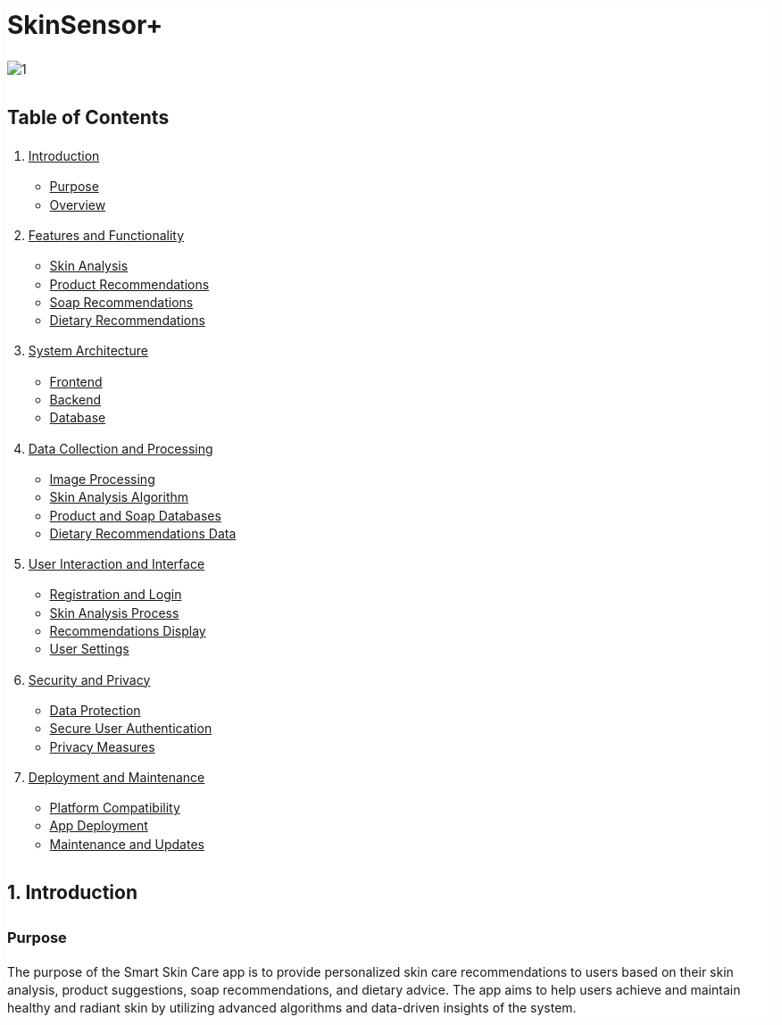 # SkinSensor+

![1](https://github.com/OSCOWL/Skin_Smart/assets/91824434/7f1d1338-8b47-4165-a49c-b2ecc11eeda5)


## Table of Contents

1. [Introduction](#introduction)
    - [Purpose](#purpose)
    - [Overview](#overview)
    
2. [Features and Functionality](#features-and-functionality)
    - [Skin Analysis](#skin-analysis)
    - [Product Recommendations](#product-recommendations)
    - [Soap Recommendations](#soap-recommendations)
    - [Dietary Recommendations](#dietary-recommendations)

3. [System Architecture](#system-architecture)
    - [Frontend](#frontend)
    - [Backend](#backend)
    - [Database](#database)

4. [Data Collection and Processing](#data-collection-and-processing)
    - [Image Processing](#image-processing)
    - [Skin Analysis Algorithm](#skin-analysis-algorithm)
    - [Product and Soap Databases](#product-and-soap-databases)
    - [Dietary Recommendations Data](#dietary-recommendations-data)

5. [User Interaction and Interface](#user-interaction-and-interface)
    - [Registration and Login](#registration-and-login)
    - [Skin Analysis Process](#skin-analysis-process)
    - [Recommendations Display](#recommendations-display)
    - [User Settings](#user-settings)

6. [Security and Privacy](#security-and-privacy)
    - [Data Protection](#data-protection)
    - [Secure User Authentication](#secure-user-authentication)
    - [Privacy Measures](#privacy-measures)

7. [Deployment and Maintenance](#deployment-and-maintenance)
    - [Platform Compatibility](#platform-compatibility)
    - [App Deployment](#app-deployment)
    - [Maintenance and Updates](#maintenance-and-updates)

## 1. Introduction

### Purpose
The purpose of the Smart Skin Care app is to provide personalized skin care recommendations to users based on their skin analysis, product suggestions, soap recommendations, and dietary advice. The app aims to help users achieve and maintain healthy and radiant skin by utilizing advanced algorithms and data-driven insights of the system.
